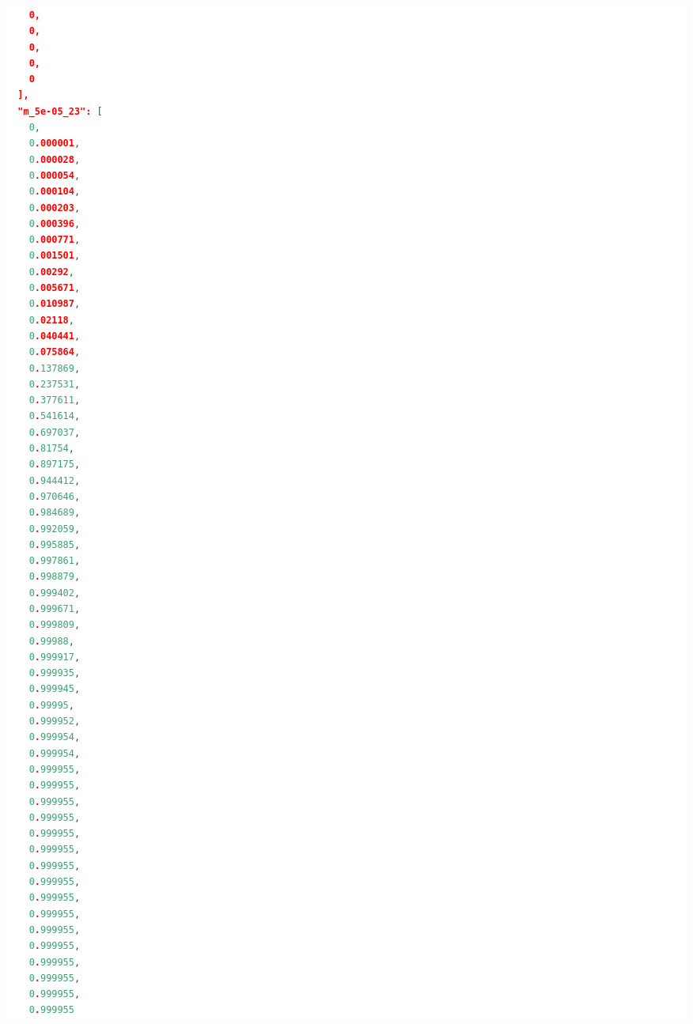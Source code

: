 ```json
    0,
    0,
    0,
    0,
    0
  ],
  "m_5e-05_23": [
    0,
    0.000001,
    0.000028,
    0.000054,
    0.000104,
    0.000203,
    0.000396,
    0.000771,
    0.001501,
    0.00292,
    0.005671,
    0.010987,
    0.02118,
    0.040441,
    0.075864,
    0.137869,
    0.237531,
    0.377611,
    0.541614,
    0.697037,
    0.81754,
    0.897175,
    0.944412,
    0.970646,
    0.984689,
    0.992059,
    0.995885,
    0.997861,
    0.998879,
    0.999402,
    0.999671,
    0.999809,
    0.99988,
    0.999917,
    0.999935,
    0.999945,
    0.99995,
    0.999952,
    0.999954,
    0.999954,
    0.999955,
    0.999955,
    0.999955,
    0.999955,
    0.999955,
    0.999955,
    0.999955,
    0.999955,
    0.999955,
    0.999955,
    0.999955,
    0.999955,
    0.999955,
    0.999955,
    0.999955,
    0.999955
```